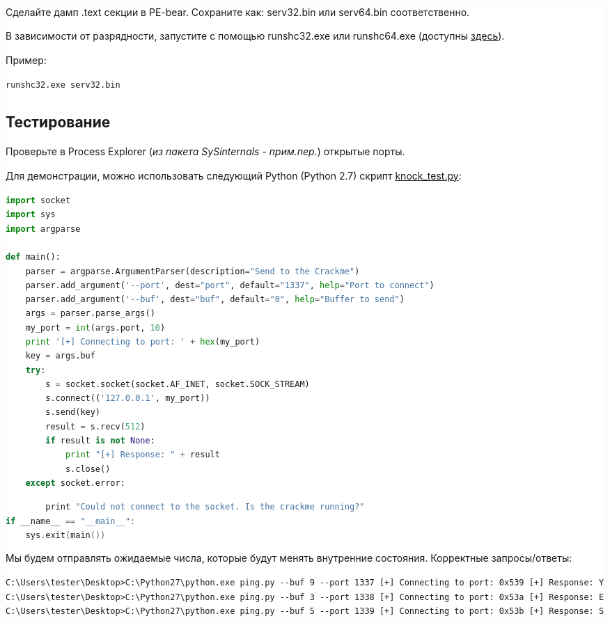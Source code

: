 Сделайте дамп .text секции в PE-bear. Сохраните как: serv32.bin или serv64.bin соответственно.

В зависимости от разрядности, запустите с помощью runshc32.exe или runshc64.exe (доступны [здесь](https://github.com/hasherezade/masm_shc/tree/master/runshc)).

Пример:


```
runshc32.exe serv32.bin
```


## Тестирование

Проверьте в Process Explorer (_из пакета SySinternals - прим.пер._) открытые порты.

Для демонстрации, можно использовать следующий Python (Python 2.7) скрипт [knock_test.py](https://github.com/hasherezade/masm_shc/blob/master/demos/knock_test.py):


```python
import socket
import sys 
import argparse 

def main(): 
    parser = argparse.ArgumentParser(description="Send to the Crackme")           
    parser.add_argument('--port', dest="port", default="1337", help="Port to connect") 
    parser.add_argument('--buf', dest="buf", default="0", help="Buffer to send") 
    args = parser.parse_args() 
    my_port = int(args.port, 10) 
    print '[+] Connecting to port: ' + hex(my_port) 
    key = args.buf 
    try: 
        s = socket.socket(socket.AF_INET, socket.SOCK_STREAM)     
        s.connect(('127.0.0.1', my_port)) 
        s.send(key) 
        result = s.recv(512) 
        if result is not None: 
            print "[+] Response: " + result 
            s.close() 
    except socket.error:
```



```cpp
        print "Could not connect to the socket. Is the crackme running?" 
if __name__ == "__main__": 
    sys.exit(main())
```


Мы будем отправлять ожидаемые числа, которые будут менять внутренние состояния. Корректные запросы/ответы: 


```
C:\Users\tester\Desktop>C:\Python27\python.exe ping.py --buf 9 --port 1337 [+] Connecting to port: 0x539 [+] Response: Y C:\Users\tester\Desktop>C:\Python27\python.exe ping.py --buf 3 --port 1338 [+] Connecting to port: 0x53a [+] Response: E C:\Users\tester\Desktop>C:\Python27\python.exe ping.py --buf 5 --port 1339 [+] Connecting to port: 0x53b [+] Response: S
```
